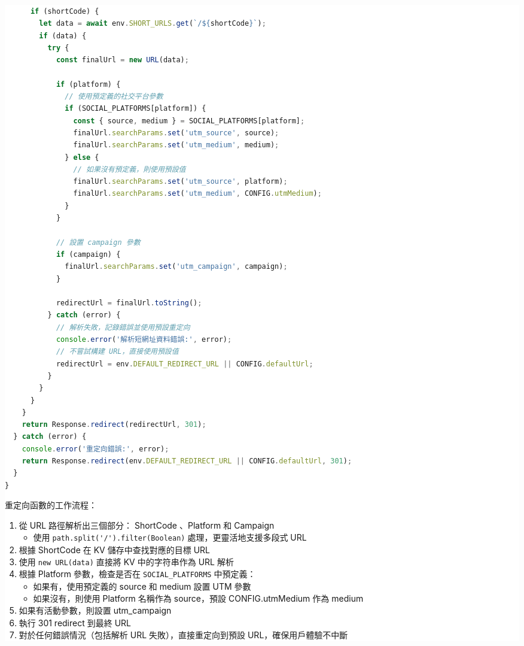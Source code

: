 ```javascript
      if (shortCode) {
        let data = await env.SHORT_URLS.get(`/${shortCode}`);    
        if (data) {
          try {
            const finalUrl = new URL(data);
            
            if (platform) {
              // 使用預定義的社交平台參數
              if (SOCIAL_PLATFORMS[platform]) {
                const { source, medium } = SOCIAL_PLATFORMS[platform];
                finalUrl.searchParams.set('utm_source', source);
                finalUrl.searchParams.set('utm_medium', medium);
              } else {
                // 如果沒有預定義，則使用預設值
                finalUrl.searchParams.set('utm_source', platform);
                finalUrl.searchParams.set('utm_medium', CONFIG.utmMedium);
              }
            }
            
            // 設置 campaign 參數
            if (campaign) {
              finalUrl.searchParams.set('utm_campaign', campaign);
            }
                    
            redirectUrl = finalUrl.toString();
          } catch (error) {
            // 解析失敗，記錄錯誤並使用預設重定向
            console.error('解析短網址資料錯誤:', error);
            // 不嘗試構建 URL，直接使用預設值
            redirectUrl = env.DEFAULT_REDIRECT_URL || CONFIG.defaultUrl;
          }
        }
      }
    }    
    return Response.redirect(redirectUrl, 301);
  } catch (error) {
    console.error('重定向錯誤:', error);
    return Response.redirect(env.DEFAULT_REDIRECT_URL || CONFIG.defaultUrl, 301);
  }
}
```

重定向函數的工作流程：
1. 從 URL 路徑解析出三個部分： ShortCode 、Platform 和 Campaign
   - 使用 `path.split('/').filter(Boolean)` 處理，更靈活地支援多段式 URL
2. 根據 ShortCode 在 KV 儲存中查找對應的目標 URL
3. 使用 `new URL(data)` 直接將 KV 中的字符串作為 URL 解析
4. 根據 Platform 參數，檢查是否在 `SOCIAL_PLATFORMS` 中預定義：
   - 如果有，使用預定義的 source 和 medium 設置 UTM 參數
   - 如果沒有，則使用 Platform 名稱作為 source，預設 CONFIG.utmMedium 作為 medium
5. 如果有活動參數，則設置 utm_campaign
6. 執行 301 redirect 到最終 URL
7. 對於任何錯誤情況（包括解析 URL 失敗），直接重定向到預設 URL，確保用戶體驗不中斷
